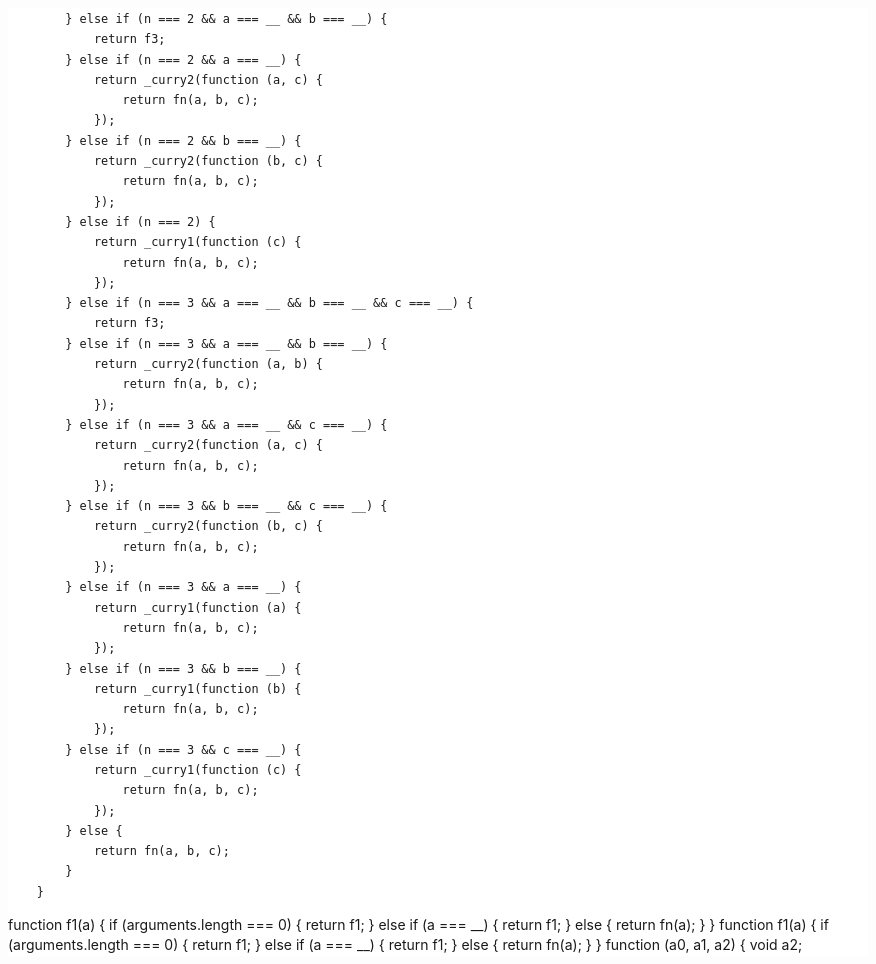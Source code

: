             } else if (n === 2 && a === __ && b === __) {
                return f3;
            } else if (n === 2 && a === __) {
                return _curry2(function (a, c) {
                    return fn(a, b, c);
                });
            } else if (n === 2 && b === __) {
                return _curry2(function (b, c) {
                    return fn(a, b, c);
                });
            } else if (n === 2) {
                return _curry1(function (c) {
                    return fn(a, b, c);
                });
            } else if (n === 3 && a === __ && b === __ && c === __) {
                return f3;
            } else if (n === 3 && a === __ && b === __) {
                return _curry2(function (a, b) {
                    return fn(a, b, c);
                });
            } else if (n === 3 && a === __ && c === __) {
                return _curry2(function (a, c) {
                    return fn(a, b, c);
                });
            } else if (n === 3 && b === __ && c === __) {
                return _curry2(function (b, c) {
                    return fn(a, b, c);
                });
            } else if (n === 3 && a === __) {
                return _curry1(function (a) {
                    return fn(a, b, c);
                });
            } else if (n === 3 && b === __) {
                return _curry1(function (b) {
                    return fn(a, b, c);
                });
            } else if (n === 3 && c === __) {
                return _curry1(function (c) {
                    return fn(a, b, c);
                });
            } else {
                return fn(a, b, c);
            }
        }
function f1(a) {
            if (arguments.length === 0) {
                return f1;
            } else if (a === __) {
                return f1;
            } else {
                return fn(a);
            }
        }
function f1(a) {
            if (arguments.length === 0) {
                return f1;
            } else if (a === __) {
                return f1;
            } else {
                return fn(a);
            }
        }
function (a0, a1, a2) {
                void a2;
